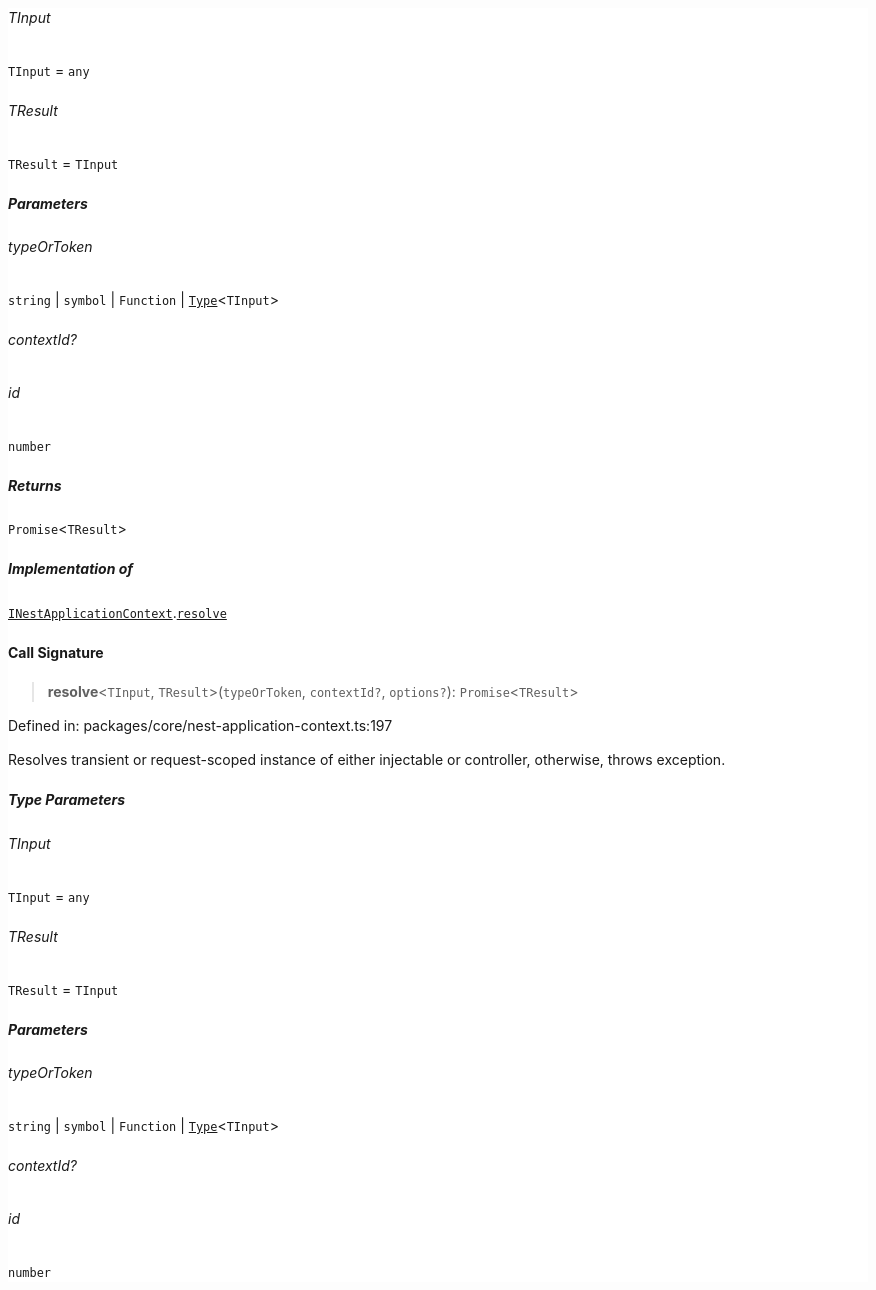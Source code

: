 ###### TInput

`TInput` = `any`

###### TResult

`TResult` = `TInput`

##### Parameters

###### typeOrToken

`string` | `symbol` | `Function` | [`Type`](../../common/interfaces/Type.md)\<`TInput`\>

###### contextId?

###### id

`number`

##### Returns

`Promise`\<`TResult`\>

##### Implementation of

[`INestApplicationContext`](../../common/interfaces/INestApplicationContext.md).[`resolve`](../../common/interfaces/INestApplicationContext.md#resolve)

#### Call Signature

> **resolve**\<`TInput`, `TResult`\>(`typeOrToken`, `contextId?`, `options?`): `Promise`\<`TResult`\>

Defined in: packages/core/nest-application-context.ts:197

Resolves transient or request-scoped instance of either injectable or controller, otherwise, throws exception.

##### Type Parameters

###### TInput

`TInput` = `any`

###### TResult

`TResult` = `TInput`

##### Parameters

###### typeOrToken

`string` | `symbol` | `Function` | [`Type`](../../common/interfaces/Type.md)\<`TInput`\>

###### contextId?

###### id

`number`
